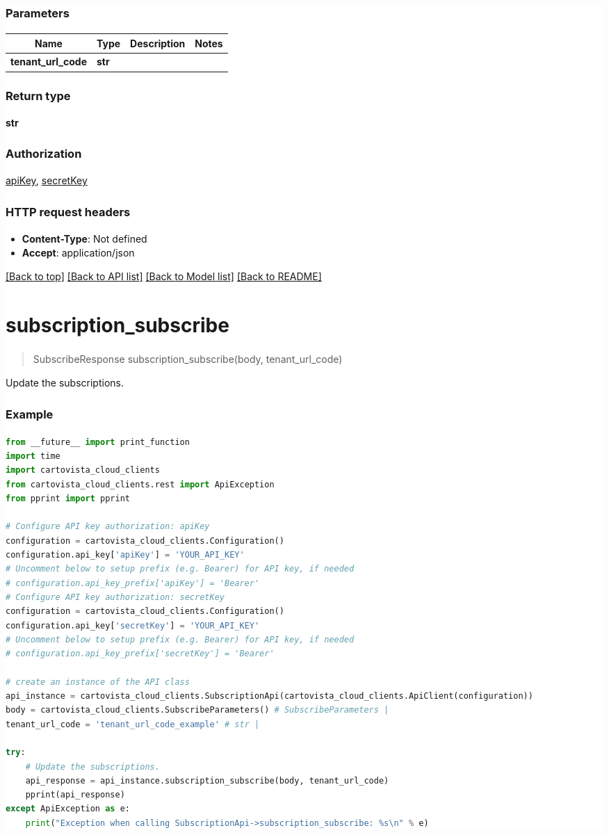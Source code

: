 ### Parameters

Name | Type | Description  | Notes
------------- | ------------- | ------------- | -------------
 **tenant_url_code** | **str**|  | 

### Return type

**str**

### Authorization

[apiKey](../README.md#apiKey), [secretKey](../README.md#secretKey)

### HTTP request headers

 - **Content-Type**: Not defined
 - **Accept**: application/json

[[Back to top]](#) [[Back to API list]](../README.md#documentation-for-api-endpoints) [[Back to Model list]](../README.md#documentation-for-models) [[Back to README]](../README.md)

# **subscription_subscribe**
> SubscribeResponse subscription_subscribe(body, tenant_url_code)

Update the subscriptions.

### Example
```python
from __future__ import print_function
import time
import cartovista_cloud_clients
from cartovista_cloud_clients.rest import ApiException
from pprint import pprint

# Configure API key authorization: apiKey
configuration = cartovista_cloud_clients.Configuration()
configuration.api_key['apiKey'] = 'YOUR_API_KEY'
# Uncomment below to setup prefix (e.g. Bearer) for API key, if needed
# configuration.api_key_prefix['apiKey'] = 'Bearer'
# Configure API key authorization: secretKey
configuration = cartovista_cloud_clients.Configuration()
configuration.api_key['secretKey'] = 'YOUR_API_KEY'
# Uncomment below to setup prefix (e.g. Bearer) for API key, if needed
# configuration.api_key_prefix['secretKey'] = 'Bearer'

# create an instance of the API class
api_instance = cartovista_cloud_clients.SubscriptionApi(cartovista_cloud_clients.ApiClient(configuration))
body = cartovista_cloud_clients.SubscribeParameters() # SubscribeParameters | 
tenant_url_code = 'tenant_url_code_example' # str | 

try:
    # Update the subscriptions.
    api_response = api_instance.subscription_subscribe(body, tenant_url_code)
    pprint(api_response)
except ApiException as e:
    print("Exception when calling SubscriptionApi->subscription_subscribe: %s\n" % e)
```

